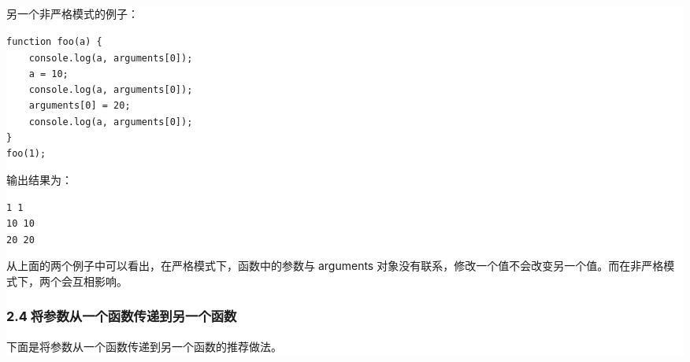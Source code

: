 </code></pre>
<p>另一个非严格模式的例子：</p>
<div class="widget-codetool" style="display:none;">
      <div class="widget-codetool--inner">
      <span class="selectCode code-tool" data-toggle="tooltip" data-placement="top" title="" data-original-title="全选"></span>
      <span type="button" class="copyCode code-tool" data-toggle="tooltip" data-placement="top" data-clipboard-text="function foo(a) {
    console.log(a, arguments[0]);
    a = 10;
    console.log(a, arguments[0]);
    arguments[0] = 20;
    console.log(a, arguments[0]);
}
foo(1);
" title="" data-original-title="复制"></span>
      <span type="button" class="saveToNote code-tool" data-toggle="tooltip" data-placement="top" title="" data-original-title="放进笔记"></span>
      </div>
      </div><pre class="hljs javascript"><code><span class="hljs-function"><span class="hljs-keyword">function</span> <span class="hljs-title">foo</span>(<span class="hljs-params">a</span>) </span>{
    <span class="hljs-built_in">console</span>.log(a, <span class="hljs-built_in">arguments</span>[<span class="hljs-number">0</span>]);
    a = <span class="hljs-number">10</span>;
    <span class="hljs-built_in">console</span>.log(a, <span class="hljs-built_in">arguments</span>[<span class="hljs-number">0</span>]);
    <span class="hljs-built_in">arguments</span>[<span class="hljs-number">0</span>] = <span class="hljs-number">20</span>;
    <span class="hljs-built_in">console</span>.log(a, <span class="hljs-built_in">arguments</span>[<span class="hljs-number">0</span>]);
}
foo(<span class="hljs-number">1</span>);
</code></pre>
<p>输出结果为：</p>
<div class="widget-codetool" style="display:none;">
      <div class="widget-codetool--inner">
      <span class="selectCode code-tool" data-toggle="tooltip" data-placement="top" title="" data-original-title="全选"></span>
      <span type="button" class="copyCode code-tool" data-toggle="tooltip" data-placement="top" data-clipboard-text="1 1
10 10
20 20
" title="" data-original-title="复制"></span>
      <span type="button" class="saveToNote code-tool" data-toggle="tooltip" data-placement="top" title="" data-original-title="放进笔记"></span>
      </div>
      </div><pre class="hljs basic"><code><span class="hljs-symbol">1 </span><span class="hljs-number">1</span>
<span class="hljs-symbol">10 </span><span class="hljs-number">10</span>
<span class="hljs-symbol">20 </span><span class="hljs-number">20</span>
</code></pre>
<p>从上面的两个例子中可以看出，在严格模式下，函数中的参数与 arguments 对象没有联系，修改一个值不会改变另一个值。而在非严格模式下，两个会互相影响。</p>
<h3 id="articleHeader5">2.4 将参数从一个函数传递到另一个函数</h3>
<p>下面是将参数从一个函数传递到另一个函数的推荐做法。</p>
<div class="widget-codetool" style="display:none;">
      <div class="widget-codetool--inner">
      <span class="selectCode code-tool" data-toggle="tooltip" data-placement="top" title="" data-original-title="全选"></span>
      <span type="button" class="copyCode code-tool" data-toggle="tooltip" data-placement="top" data-clipboard-text="function foo() {
    bar.apply(this, arguments);
}
function bar(a, b, c) {
    // logic